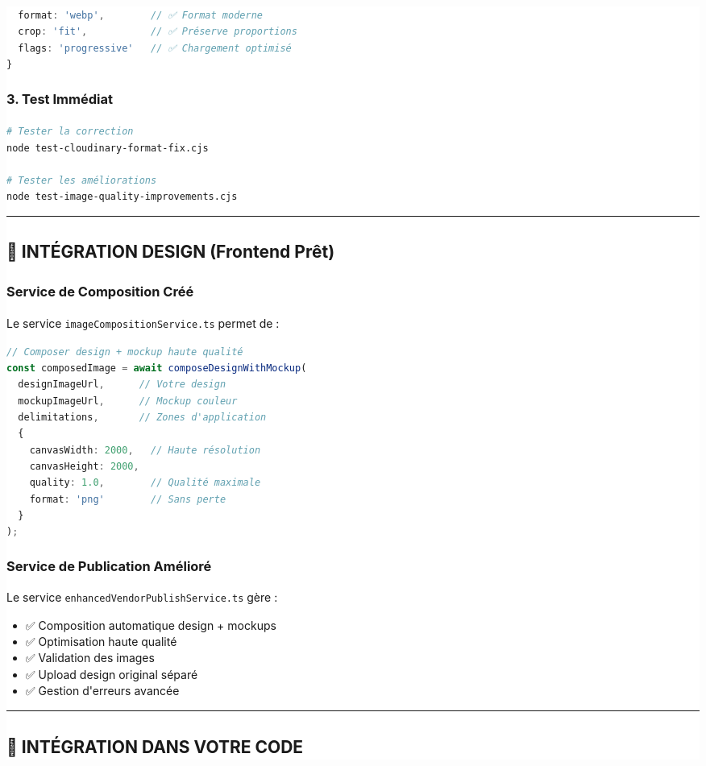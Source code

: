 ```javascript
  format: 'webp',        // ✅ Format moderne
  crop: 'fit',           // ✅ Préserve proportions
  flags: 'progressive'   // ✅ Chargement optimisé
}
```

### 3. **Test Immédiat**

```bash
# Tester la correction
node test-cloudinary-format-fix.cjs

# Tester les améliorations
node test-image-quality-improvements.cjs
```

---

## 🎨 **INTÉGRATION DESIGN (Frontend Prêt)**

### Service de Composition Créé

Le service `imageCompositionService.ts` permet de :

```typescript
// Composer design + mockup haute qualité
const composedImage = await composeDesignWithMockup(
  designImageUrl,      // Votre design
  mockupImageUrl,      // Mockup couleur
  delimitations,       // Zones d'application
  {
    canvasWidth: 2000,   // Haute résolution
    canvasHeight: 2000,
    quality: 1.0,        // Qualité maximale
    format: 'png'        // Sans perte
  }
);
```

### Service de Publication Amélioré

Le service `enhancedVendorPublishService.ts` gère :

- ✅ Composition automatique design + mockups
- ✅ Optimisation haute qualité
- ✅ Validation des images
- ✅ Upload design original séparé
- ✅ Gestion d'erreurs avancée

---

## 🔧 **INTÉGRATION DANS VOTRE CODE**

